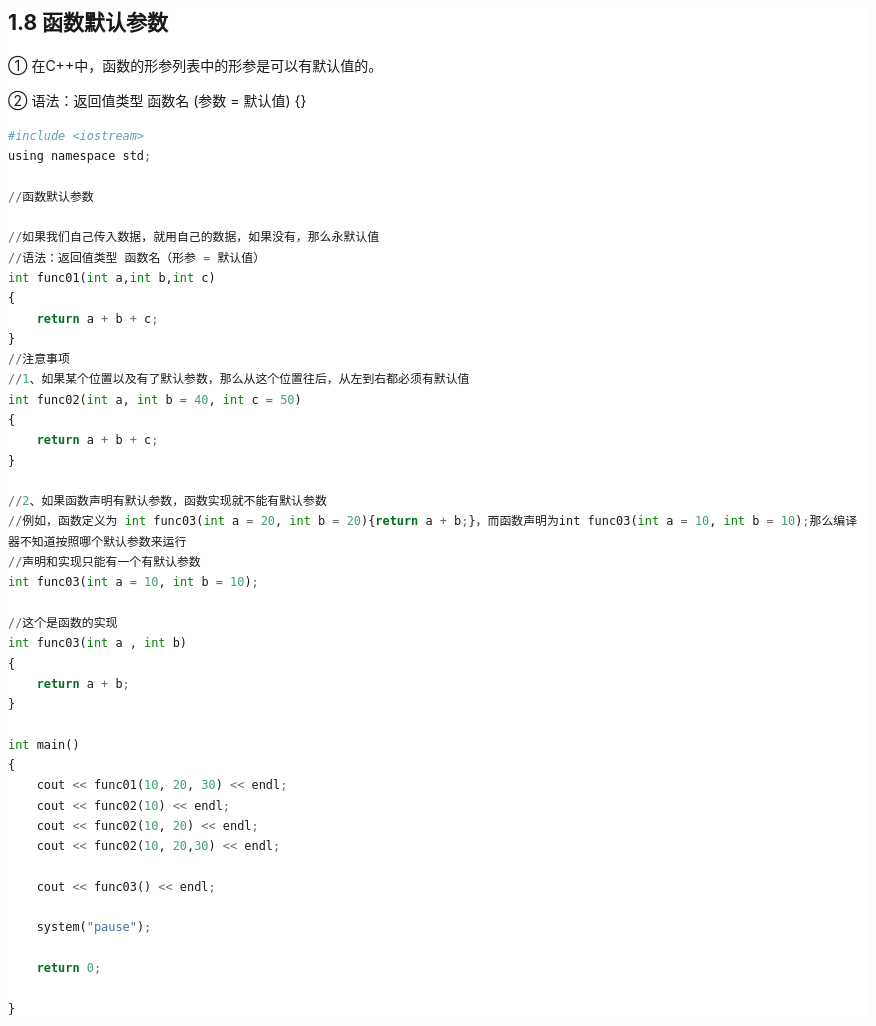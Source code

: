 ## 1.8 函数默认参数

① 在C++中，函数的形参列表中的形参是可以有默认值的。

② 语法：返回值类型 函数名 (参数 = 默认值) {}


```python
#include <iostream>
using namespace std;

//函数默认参数

//如果我们自己传入数据，就用自己的数据，如果没有，那么永默认值
//语法：返回值类型 函数名（形参 = 默认值）
int func01(int a,int b,int c)
{
    return a + b + c;
}
//注意事项
//1、如果某个位置以及有了默认参数，那么从这个位置往后，从左到右都必须有默认值
int func02(int a, int b = 40, int c = 50)
{
    return a + b + c;
}

//2、如果函数声明有默认参数，函数实现就不能有默认参数
//例如，函数定义为 int func03(int a = 20, int b = 20){return a + b;}，而函数声明为int func03(int a = 10, int b = 10);那么编译器不知道按照哪个默认参数来运行                                 
//声明和实现只能有一个有默认参数
int func03(int a = 10, int b = 10);

//这个是函数的实现
int func03(int a , int b) 
{  
    return a + b;
}

int main()
{
    cout << func01(10, 20, 30) << endl;
    cout << func02(10) << endl;
    cout << func02(10, 20) << endl;
    cout << func02(10, 20,30) << endl;

    cout << func03() << endl;

    system("pause");

    return 0;

}
```
